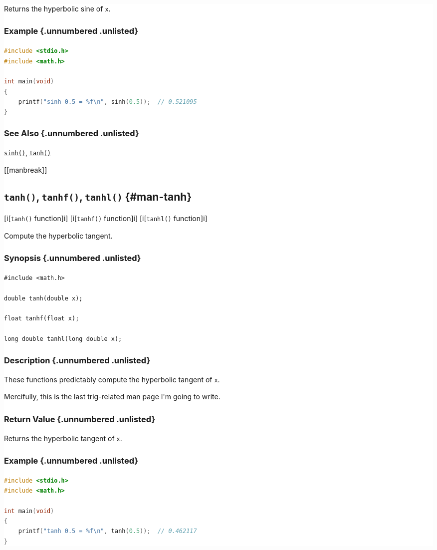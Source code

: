 Returns the hyperbolic sine of `x`.

### Example {.unnumbered .unlisted}

``` {.c .numberLines}
#include <stdio.h>
#include <math.h>

int main(void)
{
	printf("sinh 0.5 = %f\n", sinh(0.5));  // 0.521095
}
```

### See Also {.unnumbered .unlisted}

[`sinh()`](#man-cosh),
[`tanh()`](#man-tanh)

[[manbreak]]
## `tanh()`, `tanhf()`, `tanhl()` {#man-tanh}

[i[`tanh()` function]i]
[i[`tanhf()` function]i]
[i[`tanhl()` function]i]

Compute the hyperbolic tangent.

### Synopsis {.unnumbered .unlisted}

``` {.c}
#include <math.h>

double tanh(double x);

float tanhf(float x);

long double tanhl(long double x);
```

### Description {.unnumbered .unlisted}

These functions predictably compute the hyperbolic tangent of `x`.

Mercifully, this is the last trig-related man page I'm going to write.

### Return Value {.unnumbered .unlisted}

Returns the hyperbolic tangent of `x`.

### Example {.unnumbered .unlisted}

``` {.c .numberLines}
#include <stdio.h>
#include <math.h>

int main(void)
{
	printf("tanh 0.5 = %f\n", tanh(0.5));  // 0.462117
}
```

